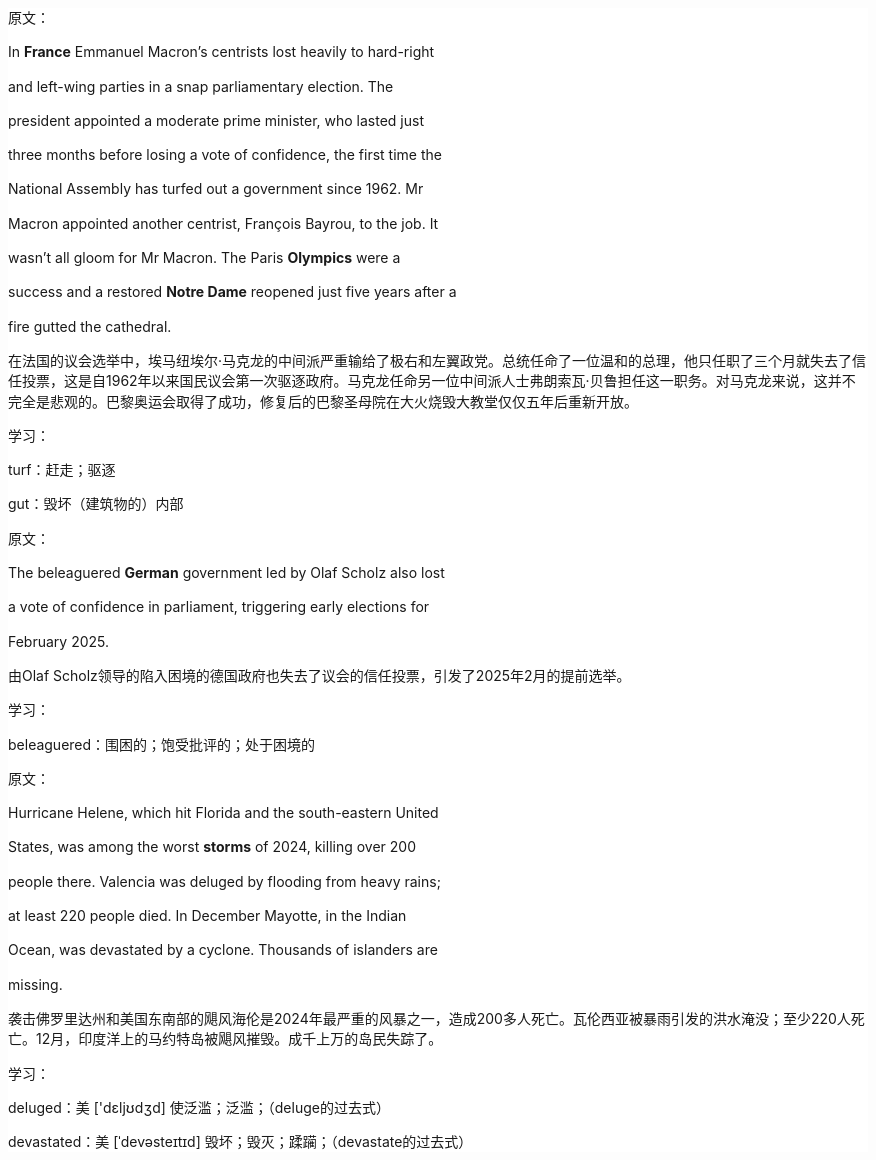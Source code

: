 原文：

In **France** Emmanuel Macron’s centrists lost heavily to hard-right

and left-wing parties in a snap parliamentary election. The

president appointed a moderate prime minister, who lasted just

three months before losing a vote of confidence, the first time the

National Assembly has turfed out a government since 1962. Mr

Macron appointed another centrist, François Bayrou, to the job. It

wasn’t all gloom for Mr Macron. The Paris **Olympics** were a

success and a restored **Notre Dame** reopened just five years after a

fire gutted the cathedral.

在法国的议会选举中，埃马纽埃尔·马克龙的中间派严重输给了极右和左翼政党。总统任命了一位温和的总理，他只任职了三个月就失去了信任投票，这是自1962年以来国民议会第一次驱逐政府。马克龙任命另一位中间派人士弗朗索瓦·贝鲁担任这一职务。对马克龙来说，这并不完全是悲观的。巴黎奥运会取得了成功，修复后的巴黎圣母院在大火烧毁大教堂仅仅五年后重新开放。

学习：

turf：赶走；驱逐

gut：毁坏（建筑物的）内部

原文：

The beleaguered **German** government led by Olaf Scholz also lost

a vote of confidence in parliament, triggering early elections for

February 2025.

由Olaf Scholz领导的陷入困境的德国政府也失去了议会的信任投票，引发了2025年2月的提前选举。

学习：

beleaguered：围困的；饱受批评的；处于困境的

原文：

Hurricane Helene, which hit Florida and the south-eastern United

States, was among the worst **storms** of 2024, killing over 200

people there. Valencia was deluged by flooding from heavy rains;

at least 220 people died. In December Mayotte, in the Indian

Ocean, was devastated by a cyclone. Thousands of islanders are

missing.

袭击佛罗里达州和美国东南部的飓风海伦是2024年最严重的风暴之一，造成200多人死亡。瓦伦西亚被暴雨引发的洪水淹没；至少220人死亡。12月，印度洋上的马约特岛被飓风摧毁。成千上万的岛民失踪了。

学习：

deluged：美 ['dɛljʊdʒd] 使泛滥；泛滥；（deluge的过去式）

devastated：美 [ˈdevəsteɪtɪd] 毁坏；毁灭；蹂躏；（devastate的过去式）
